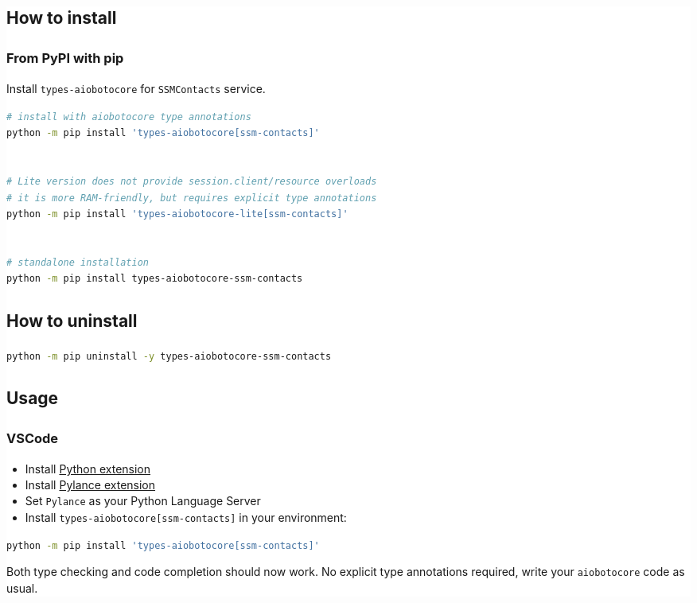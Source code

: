 <a id="how-to-install"></a>

## How to install

<a id="from-pypi-with-pip"></a>

### From PyPI with pip

Install `types-aiobotocore` for `SSMContacts` service.

```bash
# install with aiobotocore type annotations
python -m pip install 'types-aiobotocore[ssm-contacts]'


# Lite version does not provide session.client/resource overloads
# it is more RAM-friendly, but requires explicit type annotations
python -m pip install 'types-aiobotocore-lite[ssm-contacts]'


# standalone installation
python -m pip install types-aiobotocore-ssm-contacts
```

<a id="how-to-uninstall"></a>

## How to uninstall

```bash
python -m pip uninstall -y types-aiobotocore-ssm-contacts
```

<a id="usage"></a>

## Usage

<a id="vscode"></a>

### VSCode

- Install
  [Python extension](https://marketplace.visualstudio.com/items?itemName=ms-python.python)
- Install
  [Pylance extension](https://marketplace.visualstudio.com/items?itemName=ms-python.vscode-pylance)
- Set `Pylance` as your Python Language Server
- Install `types-aiobotocore[ssm-contacts]` in your environment:

```bash
python -m pip install 'types-aiobotocore[ssm-contacts]'
```

Both type checking and code completion should now work. No explicit type
annotations required, write your `aiobotocore` code as usual.

<a id="pycharm"></a>
